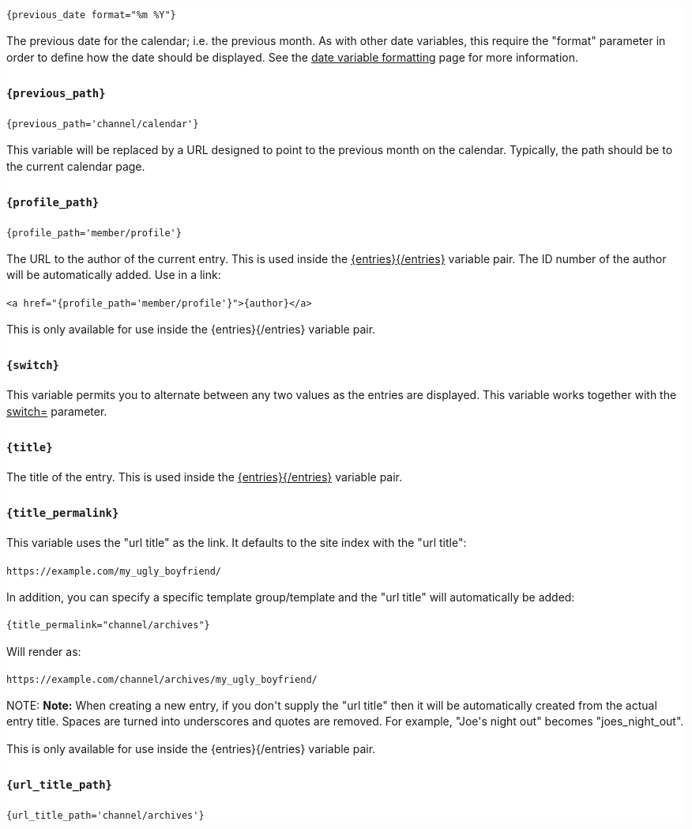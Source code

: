     {previous_date format="%m %Y"}

The previous date for the calendar; i.e. the previous month. As with other date variables, this require the "format" parameter in order to define how the date should be displayed. See the [date variable formatting](templates/date-variable-formatting.md) page for more information.

### `{previous_path}`

    {previous_path='channel/calendar'}

This variable will be replaced by a URL designed to point to the previous month on the calendar. Typically, the path should be to the current calendar page.

### `{profile_path}`

    {profile_path='member/profile'}

The URL to the author of the current entry. This is used inside the [{entries}{/entries}](#entries) variable pair. The ID number of the author will be automatically added. Use in a link:

    <a href="{profile_path='member/profile'}">{author}</a>

This is only available for use inside the {entries}{/entries} variable pair.

### `{switch}`

This variable permits you to alternate between any two values as the entries are displayed. This variable works together with the [switch=](#switch) parameter.

### `{title}`

The title of the entry. This is used inside the [{entries}{/entries}](#entries) variable pair.

### `{title_permalink}`

This variable uses the "url title" as the link. It defaults to the site index with the "url title":

    https://example.com/my_ugly_boyfriend/

In addition, you can specify a specific template group/template and the "url title" will automatically be added:

    {title_permalink="channel/archives"}

Will render as:

    https://example.com/channel/archives/my_ugly_boyfriend/

NOTE: **Note:** When creating a new entry, if you don't supply the "url title" then it will be automatically created from the actual entry title. Spaces are turned into underscores and quotes are removed. For example, "Joe's night out" becomes "joes_night_out".

This is only available for use inside the {entries}{/entries} variable pair.

### `{url_title_path}`

    {url_title_path='channel/archives'}
